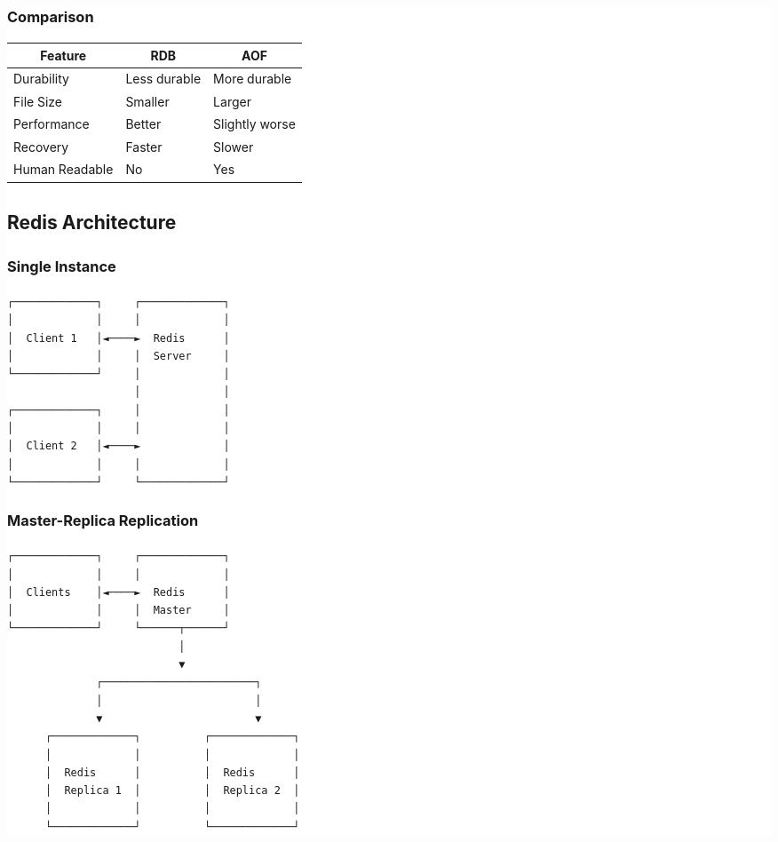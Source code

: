 ### Comparison

| Feature        | RDB          | AOF            |
| -------------- | ------------ | -------------- |
| Durability     | Less durable | More durable   |
| File Size      | Smaller      | Larger         |
| Performance    | Better       | Slightly worse |
| Recovery       | Faster       | Slower         |
| Human Readable | No           | Yes            |

## Redis Architecture

### Single Instance

```
┌─────────────┐     ┌─────────────┐
│             │     │             │
│  Client 1   │◄────►  Redis      │
│             │     │  Server     │
└─────────────┘     │             │
                    │             │
┌─────────────┐     │             │
│             │     │             │
│  Client 2   │◄────►             │
│             │     │             │
└─────────────┘     └─────────────┘
```

### Master-Replica Replication

```
┌─────────────┐     ┌─────────────┐
│             │     │             │
│  Clients    │◄────►  Redis      │
│             │     │  Master     │
└─────────────┘     └──────┬──────┘
                           │
                           ▼
              ┌────────────────────────┐
              │                        │
              ▼                        ▼
      ┌─────────────┐          ┌─────────────┐
      │             │          │             │
      │  Redis      │          │  Redis      │
      │  Replica 1  │          │  Replica 2  │
      │             │          │             │
      └─────────────┘          └─────────────┘
```
